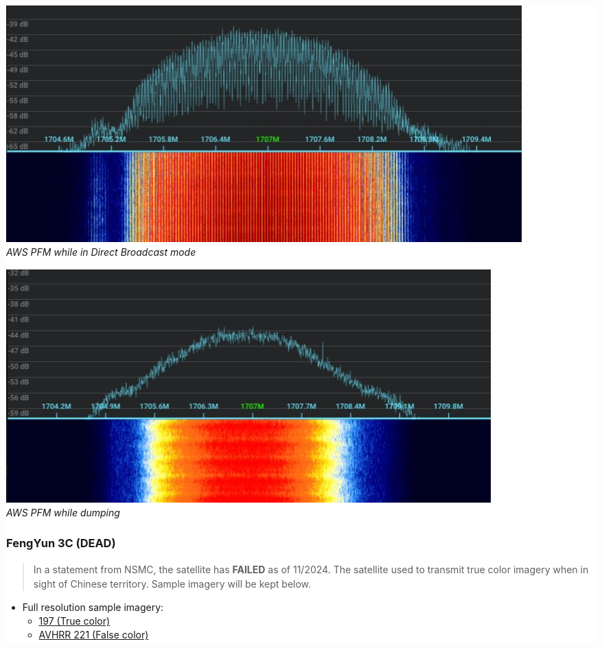 
![AWS PFM screenshot from SatDump](../../assets/images/Radio/AWS-PFM-DB.jpg) <br>
*AWS PFM while in Direct Broadcast mode*

![AWS PFM screenshot from SatDump while dumping](../../assets/images/Radio/AWS-PFM-Dump.jpg) <br>
*AWS PFM while dumping*

### FengYun 3C (DEAD)

> In a statement from NSMC, the satellite has **FAILED** as of 11/2024. The satellite used to transmit true color imagery when in sight of Chinese territory. Sample imagery will be kept below.

- Full resolution sample imagery:
    - [197 (True color)](https://sat-archive.cpt-dingus.cc/L-band/FengYun-3/virr_2024-08-06_13-12-16Z_197.png)
    - [AVHRR 221 (False color)](https://sat-archive.cpt-dingus.cc/L-band/FengYun-3/virr_2024-08-06_13-12-16Z_221.png)
